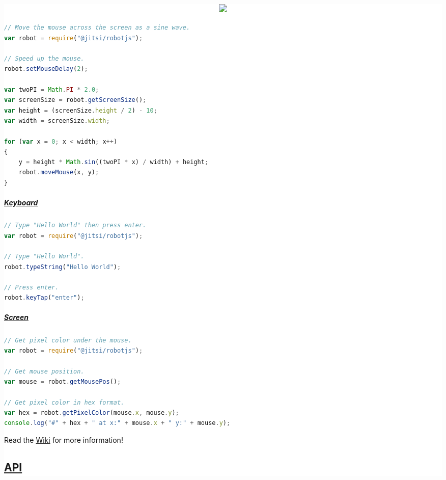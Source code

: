 <p align="center"><img src="https://cldup.com/lugVjjAkEi.gif"></p>

```JavaScript
// Move the mouse across the screen as a sine wave.
var robot = require("@jitsi/robotjs");

// Speed up the mouse.
robot.setMouseDelay(2);

var twoPI = Math.PI * 2.0;
var screenSize = robot.getScreenSize();
var height = (screenSize.height / 2) - 10;
var width = screenSize.width;

for (var x = 0; x < width; x++)
{
	y = height * Math.sin((twoPI * x) / width) + height;
	robot.moveMouse(x, y);
}
```

##### [Keyboard](https://github.com/octalmage/robotjs/wiki/Syntax#keyboard)

```JavaScript
// Type "Hello World" then press enter.
var robot = require("@jitsi/robotjs");

// Type "Hello World".
robot.typeString("Hello World");

// Press enter.
robot.keyTap("enter");
```

##### [Screen](https://github.com/octalmage/robotjs/wiki/Syntax#screen)

```JavaScript
// Get pixel color under the mouse.
var robot = require("@jitsi/robotjs");

// Get mouse position.
var mouse = robot.getMousePos();

// Get pixel color in hex format.
var hex = robot.getPixelColor(mouse.x, mouse.y);
console.log("#" + hex + " at x:" + mouse.x + " y:" + mouse.y);
```
Read the [Wiki](https://github.com/octalmage/robotjs/wiki) for more information!

## [API](http://robotjs.io/docs/syntax)
